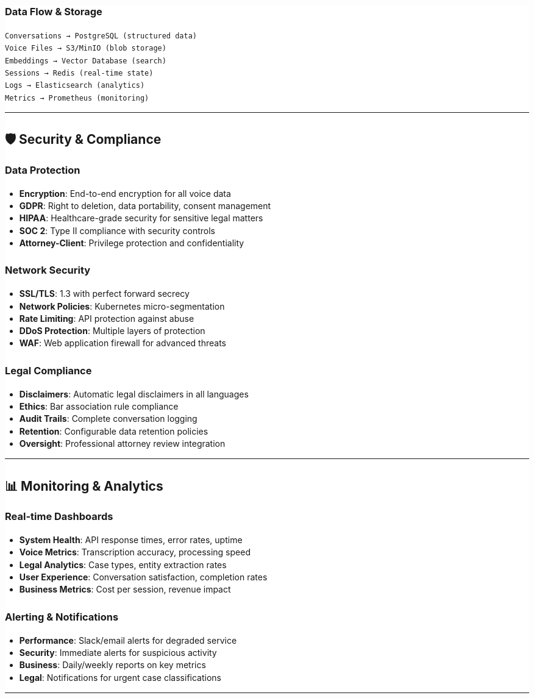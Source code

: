 ### **Data Flow & Storage**
```
Conversations → PostgreSQL (structured data)
Voice Files → S3/MinIO (blob storage)
Embeddings → Vector Database (search)
Sessions → Redis (real-time state)
Logs → Elasticsearch (analytics)
Metrics → Prometheus (monitoring)
```

---

## 🛡️ **Security & Compliance**

### **Data Protection**
- **Encryption**: End-to-end encryption for all voice data
- **GDPR**: Right to deletion, data portability, consent management
- **HIPAA**: Healthcare-grade security for sensitive legal matters
- **SOC 2**: Type II compliance with security controls
- **Attorney-Client**: Privilege protection and confidentiality

### **Network Security**
- **SSL/TLS**: 1.3 with perfect forward secrecy
- **Network Policies**: Kubernetes micro-segmentation
- **Rate Limiting**: API protection against abuse
- **DDoS Protection**: Multiple layers of protection
- **WAF**: Web application firewall for advanced threats

### **Legal Compliance**
- **Disclaimers**: Automatic legal disclaimers in all languages
- **Ethics**: Bar association rule compliance
- **Audit Trails**: Complete conversation logging
- **Retention**: Configurable data retention policies
- **Oversight**: Professional attorney review integration

---

## 📊 **Monitoring & Analytics**

### **Real-time Dashboards**
- **System Health**: API response times, error rates, uptime
- **Voice Metrics**: Transcription accuracy, processing speed
- **Legal Analytics**: Case types, entity extraction rates
- **User Experience**: Conversation satisfaction, completion rates
- **Business Metrics**: Cost per session, revenue impact

### **Alerting & Notifications**
- **Performance**: Slack/email alerts for degraded service
- **Security**: Immediate alerts for suspicious activity
- **Business**: Daily/weekly reports on key metrics
- **Legal**: Notifications for urgent case classifications

---